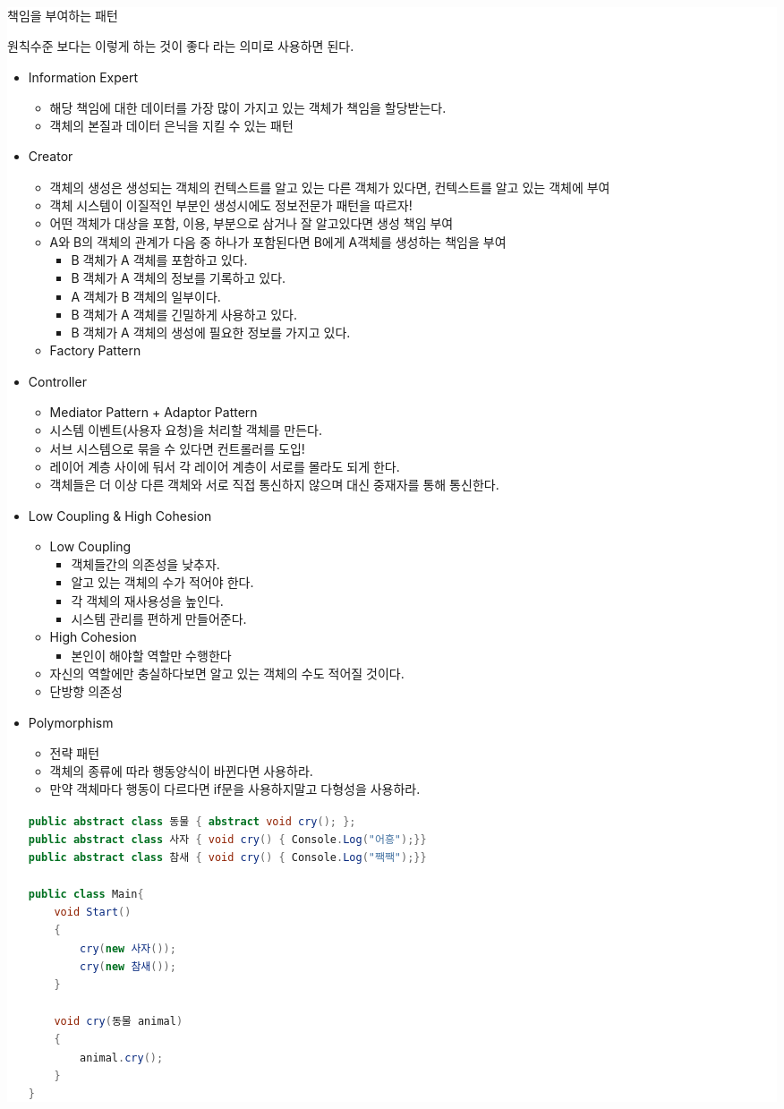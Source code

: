 책임을 부여하는 패턴

원칙수준 보다는 이렇게 하는 것이 좋다 라는 의미로 사용하면 된다.

- Information Expert
    - 해당 책임에 대한 데이터를 가장 많이 가지고 있는 객체가 책임을 할당받는다.
    - 객체의 본질과 데이터 은닉을 지킬 수 있는 패턴
- Creator
    - 객체의 생성은 생성되는 객체의 컨텍스트를 알고 있는 다른 객체가 있다면, 컨텍스트를 알고 있는 객체에 부여
    - 객체 시스템이 이질적인 부분인 생성시에도 정보전문가 패턴을 따르자!
    - 어떤 객체가 대상을 포함, 이용, 부분으로 삼거나 잘 알고있다면 생성 책임 부여
    - A와 B의 객체의 관계가 다음 중 하나가 포함된다면 B에게 A객체를 생성하는 책임을 부여
        - B 객체가 A 객체를 포함하고 있다.
        - B 객체가 A 객체의 정보를 기록하고 있다.
        - A 객체가 B 객체의 일부이다.
        - B 객체가 A 객체를 긴밀하게 사용하고 있다.
        - B 객체가 A 객체의 생성에 필요한 정보를 가지고 있다.
    - Factory Pattern
- Controller
    - Mediator Pattern + Adaptor Pattern
    - 시스템 이벤트(사용자 요청)을 처리할 객체를 만든다.
    - 서브 시스템으로 묶을 수 있다면 컨트롤러를 도입!
    - 레이어 계층 사이에 둬서 각 레이어 계층이 서로를 몰라도 되게 한다.
    - 객체들은 더 이상 다른 객체와 서로 직접 통신하지 않으며 대신 중재자를 통해 통신한다.
- Low Coupling & High Cohesion
    - Low Coupling
        - 객체들간의 의존성을 낮추자.
        - 알고 있는 객체의 수가 적어야 한다.
        - 각 객체의 재사용성을 높인다.
        - 시스템 관리를 편하게 만들어준다.
    - High Cohesion
        - 본인이 해야할 역할만 수행한다
    - 자신의 역할에만 충실하다보면 알고 있는 객체의 수도 적어질 것이다.
    - 단방향 의존성
- Polymorphism
    - 전략 패턴
    - 객체의 종류에 따라 행동양식이 바뀐다면 사용하라.
    - 만약 객체마다 행동이 다르다면 if문을 사용하지말고 다형성을 사용하라.

    ```csharp
    public abstract class 동물 { abstract void cry(); };
    public abstract class 사자 { void cry() { Console.Log("어흥");}}
    public abstract class 참새 { void cry() { Console.Log("짹짹");}}

    public class Main{
    	void Start()
    	{
    		cry(new 사자());
    		cry(new 참새());
    	}

    	void cry(동물 animal)
    	{
    		animal.cry();
    	}
    }
    ```
